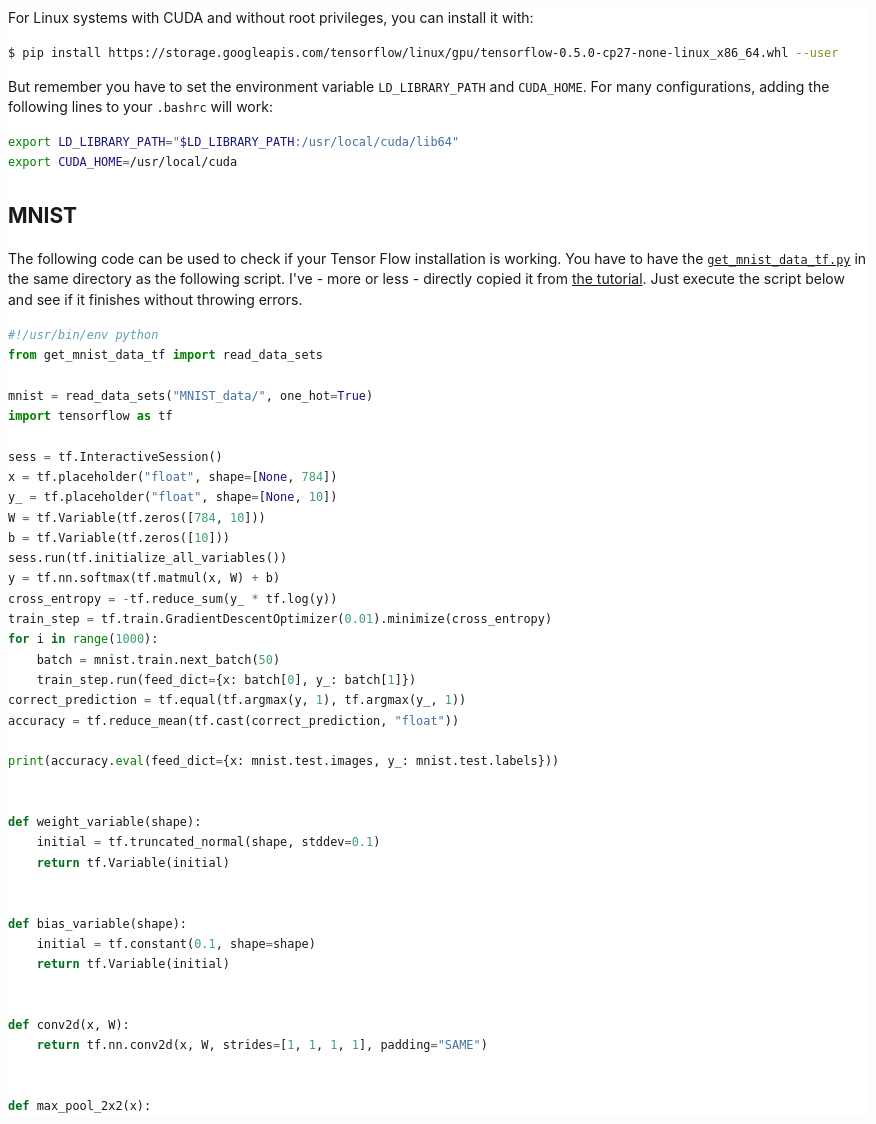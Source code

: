 For Linux systems with CUDA and without root privileges, you can install it
with:

```bash
$ pip install https://storage.googleapis.com/tensorflow/linux/gpu/tensorflow-0.5.0-cp27-none-linux_x86_64.whl --user
```

But remember you have to set the environment variable `LD_LIBRARY_PATH` and
`CUDA_HOME`. For many configurations, adding the following lines to your
`.bashrc` will work:

```bash
export LD_LIBRARY_PATH="$LD_LIBRARY_PATH:/usr/local/cuda/lib64"
export CUDA_HOME=/usr/local/cuda
```


## MNIST

The following code can be used to check if your Tensor Flow installation is
working. You have to have the [`get_mnist_data_tf.py`](https://gist.github.com/MartinThoma/f37150d0c521f598b08a)
in the same directory as the following script. I've - more or less - directly
copied it from [the tutorial](http://tensorflow.org/tutorials/mnist/pros/index.md).
Just execute the script below and see if it finishes without throwing errors.

```python
#!/usr/bin/env python
from get_mnist_data_tf import read_data_sets

mnist = read_data_sets("MNIST_data/", one_hot=True)
import tensorflow as tf

sess = tf.InteractiveSession()
x = tf.placeholder("float", shape=[None, 784])
y_ = tf.placeholder("float", shape=[None, 10])
W = tf.Variable(tf.zeros([784, 10]))
b = tf.Variable(tf.zeros([10]))
sess.run(tf.initialize_all_variables())
y = tf.nn.softmax(tf.matmul(x, W) + b)
cross_entropy = -tf.reduce_sum(y_ * tf.log(y))
train_step = tf.train.GradientDescentOptimizer(0.01).minimize(cross_entropy)
for i in range(1000):
    batch = mnist.train.next_batch(50)
    train_step.run(feed_dict={x: batch[0], y_: batch[1]})
correct_prediction = tf.equal(tf.argmax(y, 1), tf.argmax(y_, 1))
accuracy = tf.reduce_mean(tf.cast(correct_prediction, "float"))

print(accuracy.eval(feed_dict={x: mnist.test.images, y_: mnist.test.labels}))


def weight_variable(shape):
    initial = tf.truncated_normal(shape, stddev=0.1)
    return tf.Variable(initial)


def bias_variable(shape):
    initial = tf.constant(0.1, shape=shape)
    return tf.Variable(initial)


def conv2d(x, W):
    return tf.nn.conv2d(x, W, strides=[1, 1, 1, 1], padding="SAME")


def max_pool_2x2(x):
```